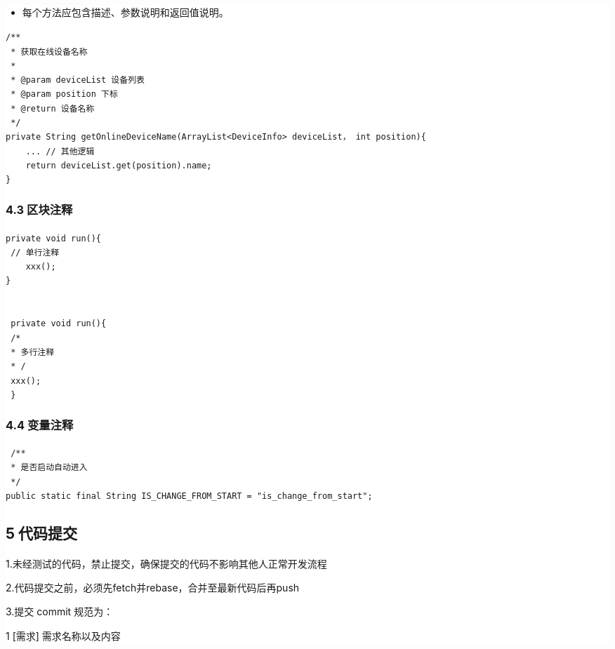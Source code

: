 - 每个方法应包含描述、参数说明和返回值说明。

```
/**
 * 获取在线设备名称
 * 
 * @param deviceList 设备列表
 * @param position 下标
 * @return 设备名称
 */
private String getOnlineDeviceName(ArrayList<DeviceInfo> deviceList， int position){
	... // 其他逻辑
	return deviceList.get(position).name;
}
```



### 4.3 区块注释

```
private void run(){
 // 单行注释
	xxx();
}


 private void run(){
 /*
 * 多⾏注释
 * /
 xxx();
 }
```



### 4.4 变量注释

```
 /**
 * 是否启动自动进入
 */
public static final String IS_CHANGE_FROM_START = "is_change_from_start";
```



## 5 代码提交

1.未经测试的代码，禁⽌提交，确保提交的代码不影响其他⼈正常开发流程

2.代码提交之前，必须先fetch并rebase，合并⾄最新代码后再push

3.提交 commit 规范为：

1 [需求] 需求名称以及内容
